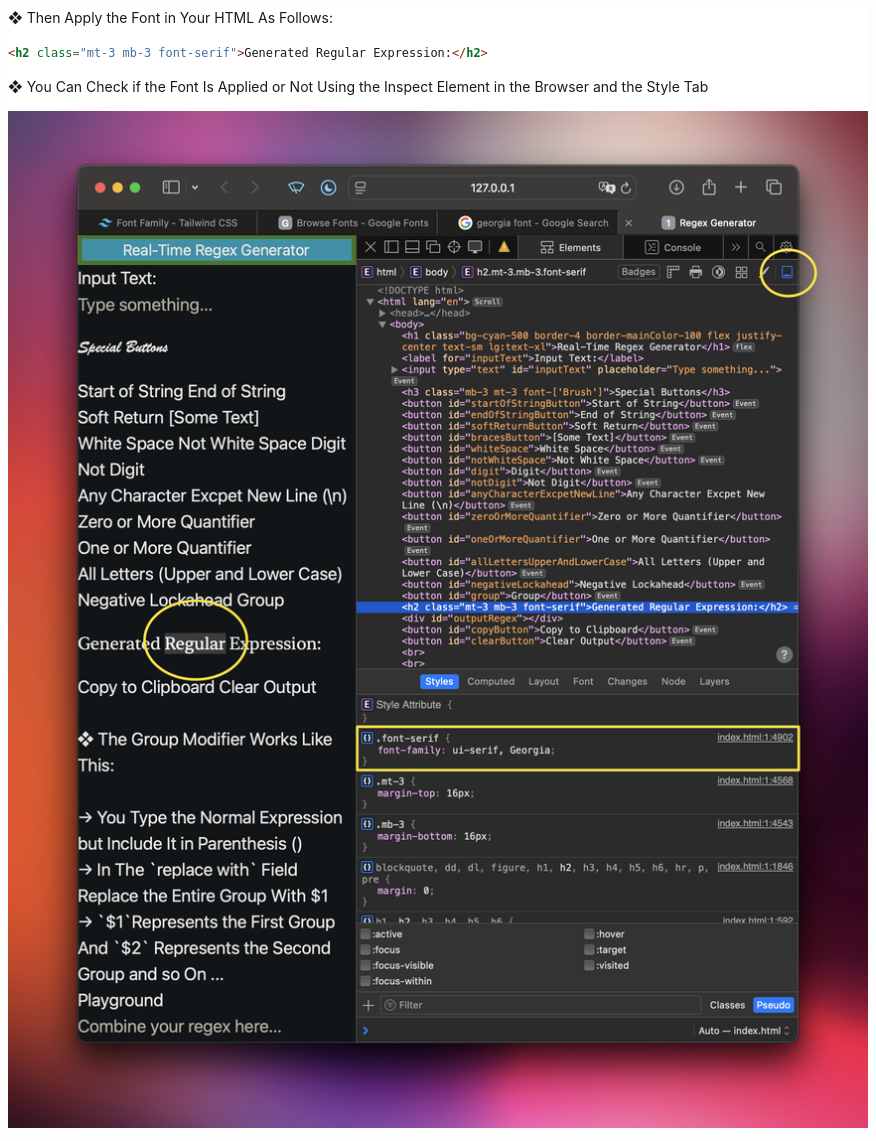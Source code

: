 ❖ Then Apply the Font in Your HTML As Follows:

```html
<h2 class="mt-3 mb-3 font-serif">Generated Regular Expression:</h2>
```

❖ You Can Check if the Font Is Applied or Not Using the Inspect Element in the Browser and the Style Tab

![image](checkFontIfApplied.png)
